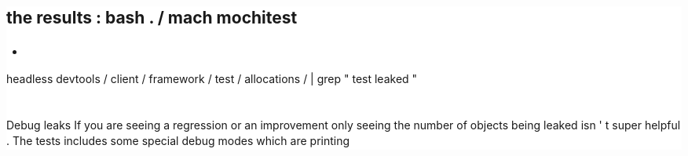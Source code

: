 the
results
:
bash
.
/
mach
mochitest
-
-
headless
devtools
/
client
/
framework
/
test
/
allocations
/
|
grep
"
test
leaked
"
#
Debug
leaks
If
you
are
seeing
a
regression
or
an
improvement
only
seeing
the
number
of
objects
being
leaked
isn
'
t
super
helpful
.
The
tests
includes
some
special
debug
modes
which
are
printing
